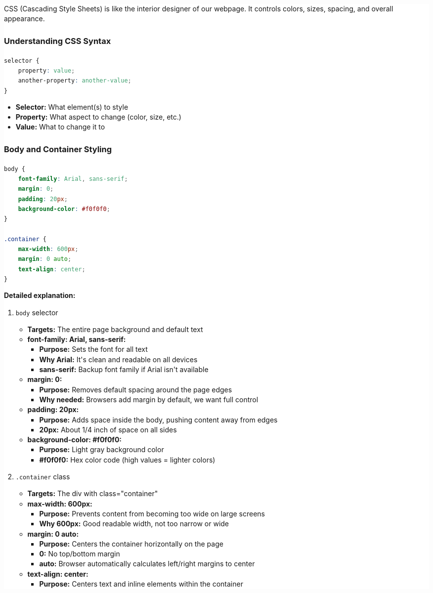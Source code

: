 CSS (Cascading Style Sheets) is like the interior designer of our webpage. It controls colors, sizes, spacing, and overall appearance.

### Understanding CSS Syntax
```css
selector {
    property: value;
    another-property: another-value;
}
```

- **Selector:** What element(s) to style
- **Property:** What aspect to change (color, size, etc.)
- **Value:** What to change it to

### Body and Container Styling
```css
body {
    font-family: Arial, sans-serif;
    margin: 0;
    padding: 20px;
    background-color: #f0f0f0;
}

.container {
    max-width: 600px;
    margin: 0 auto;
    text-align: center;
}
```

**Detailed explanation:**

1. `body` selector
   - **Targets:** The entire page background and default text
   - **font-family: Arial, sans-serif:** 
     - **Purpose:** Sets the font for all text
     - **Why Arial:** It's clean and readable on all devices
     - **sans-serif:** Backup font family if Arial isn't available
   - **margin: 0:**
     - **Purpose:** Removes default spacing around the page edges
     - **Why needed:** Browsers add margin by default, we want full control
   - **padding: 20px:**
     - **Purpose:** Adds space inside the body, pushing content away from edges
     - **20px:** About 1/4 inch of space on all sides
   - **background-color: #f0f0f0:**
     - **Purpose:** Light gray background color
     - **#f0f0f0:** Hex color code (high values = lighter colors)

2. `.container` class
   - **Targets:** The div with class="container"
   - **max-width: 600px:**
     - **Purpose:** Prevents content from becoming too wide on large screens
     - **Why 600px:** Good readable width, not too narrow or wide
   - **margin: 0 auto:**
     - **Purpose:** Centers the container horizontally on the page
     - **0:** No top/bottom margin
     - **auto:** Browser automatically calculates left/right margins to center
   - **text-align: center:**
     - **Purpose:** Centers text and inline elements within the container
